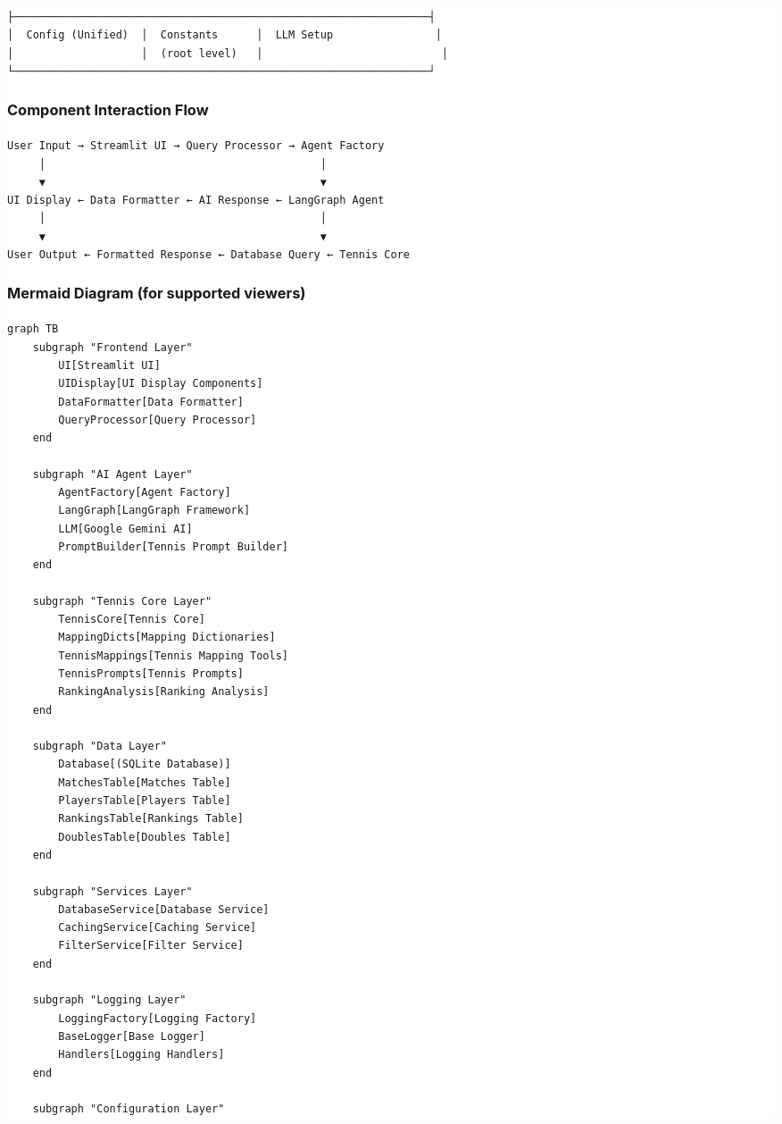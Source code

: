 ```
├─────────────────────────────────────────────────────────────────┤
│  Config (Unified)  │  Constants      │  LLM Setup                │
│                    │  (root level)   │                            │
└─────────────────────────────────────────────────────────────────┘
```

### **Component Interaction Flow**
```
User Input → Streamlit UI → Query Processor → Agent Factory
     │                                           │
     ▼                                           ▼
UI Display ← Data Formatter ← AI Response ← LangGraph Agent
     │                                           │
     ▼                                           ▼
User Output ← Formatted Response ← Database Query ← Tennis Core
```

### **Mermaid Diagram (for supported viewers)**
```mermaid
graph TB
    subgraph "Frontend Layer"
        UI[Streamlit UI]
        UIDisplay[UI Display Components]
        DataFormatter[Data Formatter]
        QueryProcessor[Query Processor]
    end
    
    subgraph "AI Agent Layer"
        AgentFactory[Agent Factory]
        LangGraph[LangGraph Framework]
        LLM[Google Gemini AI]
        PromptBuilder[Tennis Prompt Builder]
    end
    
    subgraph "Tennis Core Layer"
        TennisCore[Tennis Core]
        MappingDicts[Mapping Dictionaries]
        TennisMappings[Tennis Mapping Tools]
        TennisPrompts[Tennis Prompts]
        RankingAnalysis[Ranking Analysis]
    end
    
    subgraph "Data Layer"
        Database[(SQLite Database)]
        MatchesTable[Matches Table]
        PlayersTable[Players Table]
        RankingsTable[Rankings Table]
        DoublesTable[Doubles Table]
    end
    
    subgraph "Services Layer"
        DatabaseService[Database Service]
        CachingService[Caching Service]
        FilterService[Filter Service]
    end
    
    subgraph "Logging Layer"
        LoggingFactory[Logging Factory]
        BaseLogger[Base Logger]
        Handlers[Logging Handlers]
    end
    
    subgraph "Configuration Layer"
```
